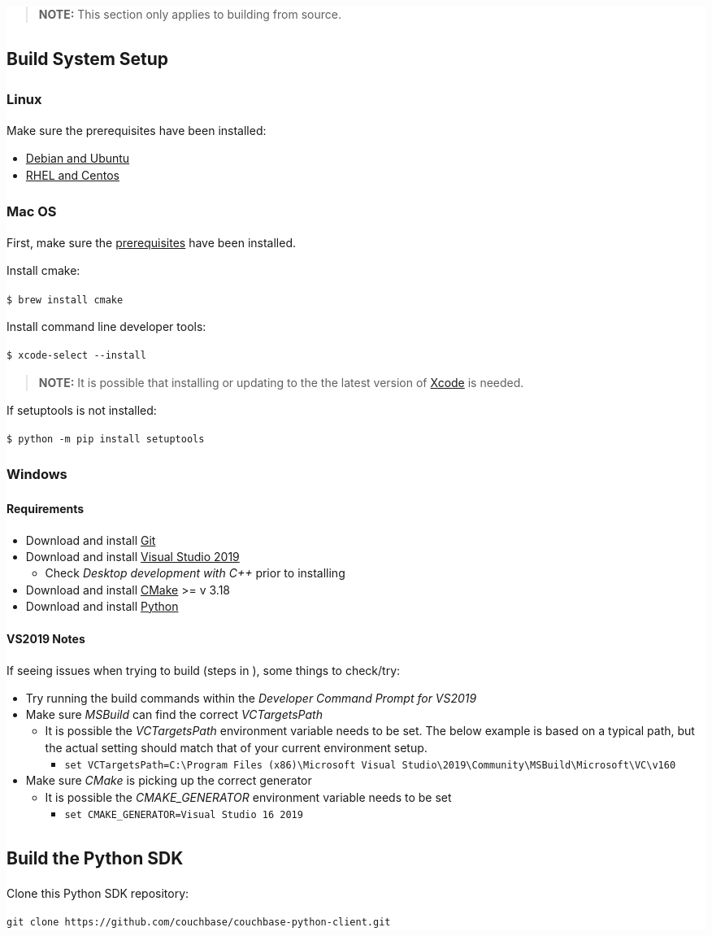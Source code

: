 >**NOTE:** This section only applies to building from source.

## Build System Setup
### Linux<a id="building-linux"></a>

Make sure the prerequisites have been installed:
- [Debian and Ubuntu](#pre-deb-ubuntu)
- [RHEL and Centos](#pre-rhel-centos)

### Mac OS<a id="building-macos"></a>
First, make sure the [prerequisites](#pre-macos) have been installed.

Install cmake:
```console
$ brew install cmake
```

Install command line developer tools:
```
$ xcode-select --install
```

>**NOTE:** It is possible that installing or updating to the the latest version of [Xcode](https://developer.apple.com/download) is needed.

If setuptools is not installed:
```console
$ python -m pip install setuptools
```

### Windows<a id="building-windows"></a>
#### Requirements
- Download and install [Git](https://git-scm.com/downloads)
- Download and install [Visual Studio 2019](https://visualstudio.microsoft.com/downloads/)
    + Check *Desktop development with C++* prior to installing
- Download and install [CMake](https://cmake.org/download/) >= v 3.18
- Download and install [Python](https://www.python.org/downloads/)

#### VS2019 Notes

If seeing issues when trying to build (steps in [](#)), some things to check/try:
- Try running the build commands within the *Developer Command Prompt for VS2019*
- Make sure *MSBuild* can find the correct *VCTargetsPath*
    + It is possible the *VCTargetsPath* environment variable needs to be set.  The below example is based on a typical path, but the actual setting should match that of your current environment setup.
        * ```set VCTargetsPath=C:\Program Files (x86)\Microsoft Visual Studio\2019\Community\MSBuild\Microsoft\VC\v160```
- Make sure *CMake* is picking up the correct generator
    + It is possible the *CMAKE_GENERATOR* environment variable needs to be set
        * ```set CMAKE_GENERATOR=Visual Studio 16 2019```

## Build the Python SDK
Clone this Python SDK repository:
```console
git clone https://github.com/couchbase/couchbase-python-client.git
```
